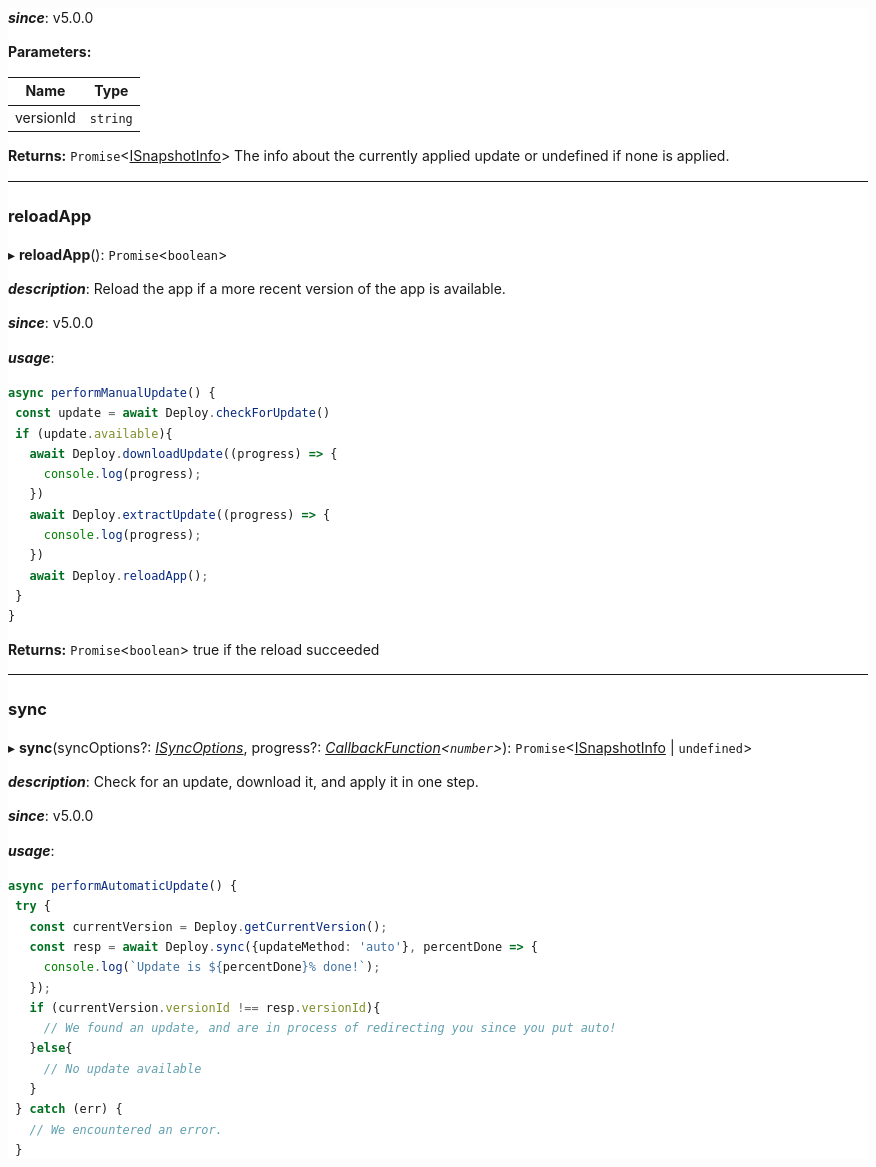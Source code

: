 *__since__*: v5.0.0

**Parameters:**

| Name | Type |
| ------ | ------ |
| versionId | `string` |

**Returns:** `Promise`<[ISnapshotInfo](#isnapshotinfo)>
The info about the currently applied update or undefined if none is applied.

___
<a id="ionicdeploy.reloadapp"></a>

###  reloadApp

▸ **reloadApp**(): `Promise`<`boolean`>

*__description__*: Reload the app if a more recent version of the app is available.

*__since__*: v5.0.0

*__usage__*:
 ```typescript
async performManualUpdate() {
  const update = await Deploy.checkForUpdate()
  if (update.available){
    await Deploy.downloadUpdate((progress) => {
      console.log(progress);
    })
    await Deploy.extractUpdate((progress) => {
      console.log(progress);
    })
    await Deploy.reloadApp();
  }
}
```

**Returns:** `Promise`<`boolean`>
true if the reload succeeded

___
<a id="ionicdeploy.sync"></a>

###  sync

▸ **sync**(syncOptions?: *[ISyncOptions](#isyncoptions)*, progress?: *[CallbackFunction](#callbackfunction)<`number`>*): `Promise`<[ISnapshotInfo](#isnapshotinfo) \| `undefined`>

*__description__*: Check for an update, download it, and apply it in one step.

*__since__*: v5.0.0

*__usage__*:
 ```typescript
async performAutomaticUpdate() {
  try {
    const currentVersion = Deploy.getCurrentVersion();
    const resp = await Deploy.sync({updateMethod: 'auto'}, percentDone => {
      console.log(`Update is ${percentDone}% done!`);
    });
    if (currentVersion.versionId !== resp.versionId){
      // We found an update, and are in process of redirecting you since you put auto!
    }else{
      // No update available
    }
  } catch (err) {
    // We encountered an error.
  }
 ```